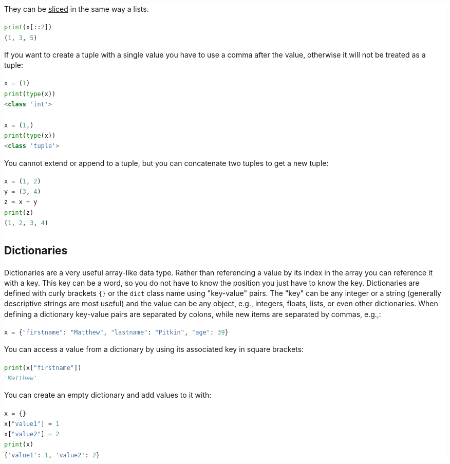 They can be [sliced](#slices) in the same way a lists.

```python
print(x[::2])
(1, 3, 5)
```

If you want to create a tuple with a single value you have to use a comma after the value, otherwise
it will not be treated as a tuple:

```python
x = (1)
print(type(x))
<class 'int'>

x = (1,)
print(type(x))
<class 'tuple'>
```

You cannot extend or append to a tuple, but you can concatenate two tuples to get a new tuple:

```python
x = (1, 2)
y = (3, 4)
z = x + y
print(z)
(1, 2, 3, 4)
```

## Dictionaries

Dictionaries are a very useful array-like data type. Rather than referencing a value by its index in
the array you can reference it with a key. This key can be a word, so you do not have to know the
position you just have to know the key. Dictionaries are defined with curly brackets `{}` or the
`dict` class name using "key-value" pairs. The "key" can be any integer or a string (generally
descriptive strings are most useful) and the value can be any object, e.g., integers, floats, lists,
or even other dictionaries. When defining a dictionary key-value pairs are separated by colons,
while new items are separated by commas, e.g.,:

```python
x = {"firstname": "Matthew", "lastname": "Pitkin", "age": 39}
```

You can access a value from a dictionary by using its associated key in square brackets:

```python
print(x["firstname"])
'Matthew'
```

You can create an empty dictionary and add values to it with:

```python
x = {}
x["value1"] = 1
x["value2"] = 2
print(x)
{'value1': 1, 'value2': 2}
```
